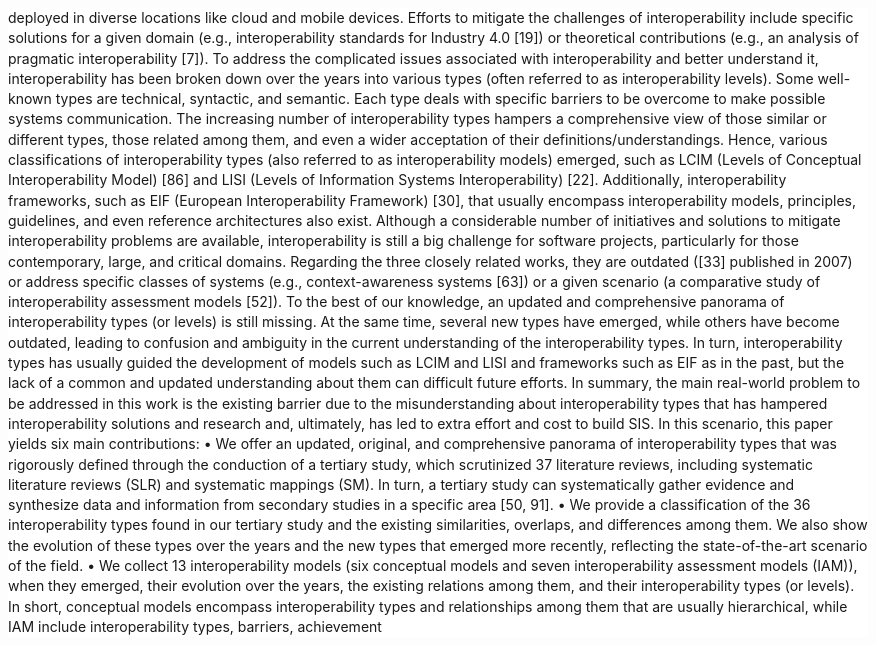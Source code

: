deployed in diverse locations like cloud and mobile devices. Efforts to mitigate the challenges of interoperability include
specific solutions for a given domain (e.g., interoperability standards for Industry 4.0 [19]) or theoretical contributions
(e.g., an analysis of pragmatic interoperability [7]).
To address the complicated issues associated with interoperability and better understand it, interoperability has been
broken down over the years into various types (often referred to as interoperability levels). Some well-known types
are technical, syntactic, and semantic. Each type deals with specific barriers to be overcome to make possible systems
communication. The increasing number of interoperability types hampers a comprehensive view of those similar or
different types, those related among them, and even a wider acceptation of their definitions/understandings. Hence,
various classifications of interoperability types (also referred to as interoperability models) emerged, such as LCIM
(Levels of Conceptual Interoperability Model) [86] and LISI (Levels of Information Systems Interoperability) [22]. Additionally, interoperability frameworks, such as EIF (European Interoperability Framework) [30], that usually encompass
interoperability models, principles, guidelines, and even reference architectures also exist. Although a considerable
number of initiatives and solutions to mitigate interoperability problems are available, interoperability is still a big
challenge for software projects, particularly for those contemporary, large, and critical domains.
Regarding the three closely related works, they are outdated ([33] published in 2007) or address specific classes of
systems (e.g., context-awareness systems [63]) or a given scenario (a comparative study of interoperability assessment
models [52]). To the best of our knowledge, an updated and comprehensive panorama of interoperability types (or
levels) is still missing. At the same time, several new types have emerged, while others have become outdated, leading
to confusion and ambiguity in the current understanding of the interoperability types. In turn, interoperability types
has usually guided the development of models such as LCIM and LISI and frameworks such as EIF as in the past, but the
lack of a common and updated understanding about them can difficult future efforts. In summary, the main real-world
problem to be addressed in this work is the existing barrier due to the misunderstanding about interoperability types
that has hampered interoperability solutions and research and, ultimately, has led to extra effort and cost to build SIS.
In this scenario, this paper yields six main contributions:
• We offer an updated, original, and comprehensive panorama of interoperability types that was rigorously
defined through the conduction of a tertiary study, which scrutinized 37 literature reviews, including systematic
literature reviews (SLR) and systematic mappings (SM). In turn, a tertiary study can systematically gather
evidence and synthesize data and information from secondary studies in a specific area [50, 91].
• We provide a classification of the 36 interoperability types found in our tertiary study and the existing
similarities, overlaps, and differences among them. We also show the evolution of these types over the years and
the new types that emerged more recently, reflecting the state-of-the-art scenario of the field.
• We collect 13 interoperability models (six conceptual models and seven interoperability assessment
models (IAM)), when they emerged, their evolution over the years, the existing relations among them, and their
interoperability types (or levels). In short, conceptual models encompass interoperability types and relationships
among them that are usually hierarchical, while IAM include interoperability types, barriers, achievement